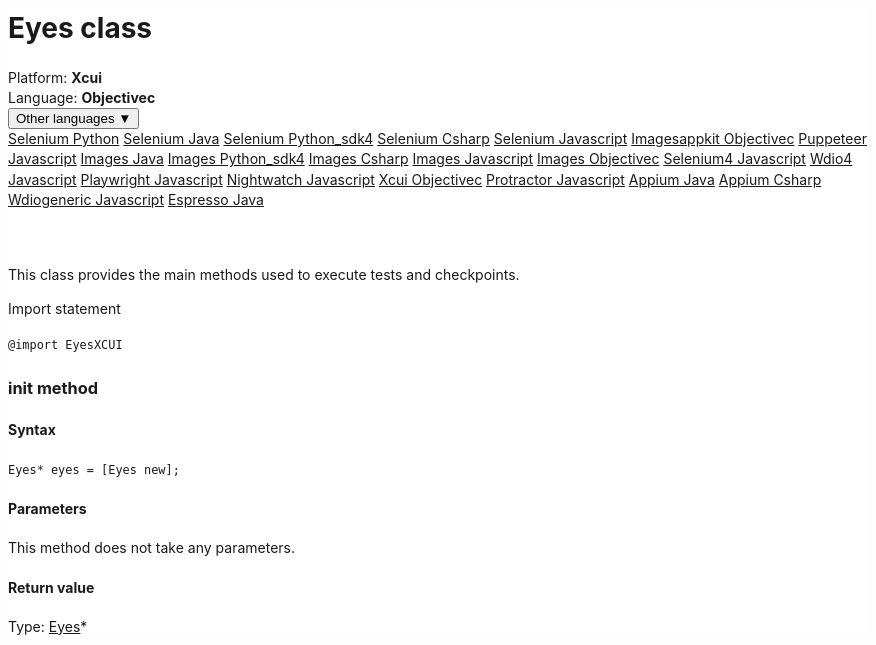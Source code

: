 # Eyes class
<div class='platform-bar-container-div'><div class='platform-bar-div'>Platform:  <b> Xcui</b>
</div><div class='platform-bar-div'>Language: <b>Objectivec</b></div><div class='dropdown-button-container-div'><button class='sdk-language-dropdown-button'>Other languages ▼</button><div class='dropdown-content'>
<a href='../../selenium/python/eyes'>Selenium Python</a>
<a href='../../selenium/java/eyes'>Selenium Java</a>
<a href='../../selenium/python_sdk4/eyes'>Selenium Python_sdk4</a>
<a href='../../selenium/csharp/eyes'>Selenium Csharp</a>
<a href='../../selenium/javascript/eyes'>Selenium Javascript</a>
<a href='../../imagesappkit/objectivec/eyes'>Imagesappkit Objectivec</a>
<a href='../../puppeteer/javascript/eyes'>Puppeteer Javascript</a>
<a href='../../images/java/eyes'>Images Java</a>
<a href='../../images/python_sdk4/eyes'>Images Python_sdk4</a>
<a href='../../images/csharp/eyes'>Images Csharp</a>
<a href='../../images/javascript/eyes'>Images Javascript</a>
<a href='../../images/objectivec/eyes'>Images Objectivec</a>
<a href='../../selenium4/javascript/eyes'>Selenium4 Javascript</a>
<a href='../../wdio4/javascript/eyes'>Wdio4 Javascript</a>
<a href='../../playwright/javascript/eyes'>Playwright Javascript</a>
<a href='../../nightwatch/javascript/eyes'>Nightwatch Javascript</a>
<a href='../../xcui/objectivec/eyes'>Xcui Objectivec</a>
<a href='../../protractor/javascript/eyes'>Protractor Javascript</a>
<a href='../../appium/java/eyes'>Appium Java</a>
<a href='../../appium/csharp/eyes'>Appium Csharp</a>
<a href='../../wdiogeneric/javascript/eyes'>Wdiogeneric Javascript</a>
<a href='../../espresso/java/eyes'>Espresso Java</a>
</div></div><br /><br /></div>




This class provides the main methods used to execute tests and checkpoints.

Import statement

    @import EyesXCUI
    	



### init method
#### Syntax


    Eyes* eyes = [Eyes new];
    

#### Parameters

This method does not take any parameters.

#### Return value

Type:  [Eyes](./eyes)\*
